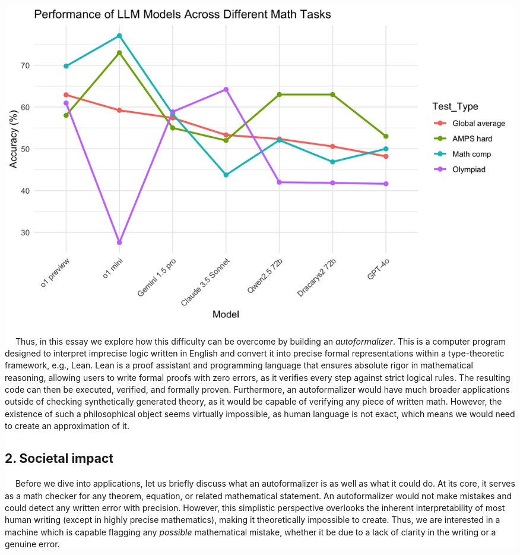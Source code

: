 ![LLM mathematics benchmarks](images/LLM_math_results.png)

&emsp; Thus, in this essay we explore how this difficulty can be overcome by building an *autoformalizer*. This is a computer program designed to interpret imprecise logic written in English and convert it into precise formal representations within a type-theoretic framework, e.g., Lean. Lean is a proof assistant and programming language that ensures absolute rigor in mathematical reasoning, allowing users to write formal proofs with zero errors, as it verifies every step against strict logical rules. The resulting code can then be executed, verified, and formally proven. Furthermore, an autoformalizer would have much broader applications outside of checking synthetically generated theory, as it would be capable of verifying any piece of written math. However, the existence of such a philosophical object seems virtually impossible, as human language is not exact, which means we would need to create an approximation of it.



## 2. Societal impact

&emsp; Before we dive into applications, let us briefly discuss what an autoformalizer is as well as what it could do. At its core, it serves as a math checker for any theorem, equation, or related mathematical statement. An autoformalizer would not make mistakes and could detect any written error with precision. However, this simplistic perspective overlooks the inherent interpretability of most human writing (except in highly precise mathematics), making it theoretically impossible to create. Thus, we are interested in a machine which is capable flagging any *possible* mathematical mistake, whether it be due to a lack of clarity in the writing or a genuine error.
